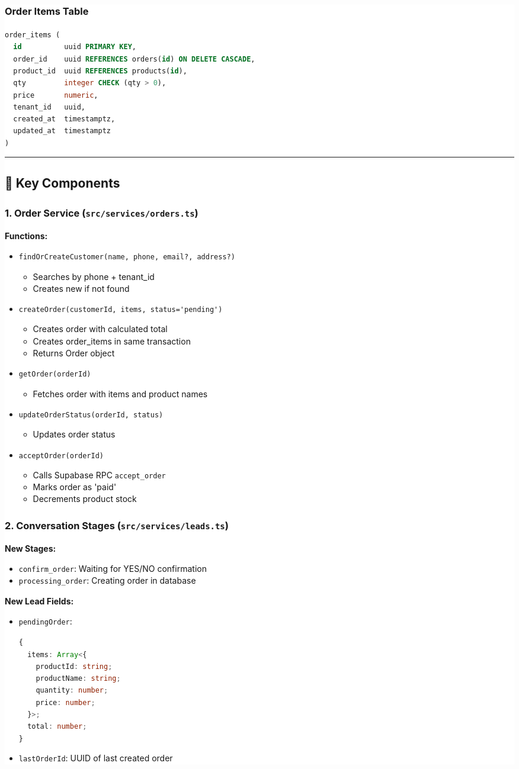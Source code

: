 ### **Order Items Table**
```sql
order_items (
  id          uuid PRIMARY KEY,
  order_id    uuid REFERENCES orders(id) ON DELETE CASCADE,
  product_id  uuid REFERENCES products(id),
  qty         integer CHECK (qty > 0),
  price       numeric,
  tenant_id   uuid,
  created_at  timestamptz,
  updated_at  timestamptz
)
```

---

## 🔧 Key Components

### **1. Order Service** (`src/services/orders.ts`)

**Functions:**
- `findOrCreateCustomer(name, phone, email?, address?)` 
  - Searches by phone + tenant_id
  - Creates new if not found
  
- `createOrder(customerId, items, status='pending')`
  - Creates order with calculated total
  - Creates order_items in same transaction
  - Returns Order object

- `getOrder(orderId)`
  - Fetches order with items and product names
  
- `updateOrderStatus(orderId, status)`
  - Updates order status

- `acceptOrder(orderId)`
  - Calls Supabase RPC `accept_order`
  - Marks order as 'paid'
  - Decrements product stock

### **2. Conversation Stages** (`src/services/leads.ts`)

**New Stages:**
- `confirm_order`: Waiting for YES/NO confirmation
- `processing_order`: Creating order in database

**New Lead Fields:**
- `pendingOrder`:
  ```typescript
  {
    items: Array<{
      productId: string;
      productName: string;
      quantity: number;
      price: number;
    }>;
    total: number;
  }
  ```
- `lastOrderId`: UUID of last created order

